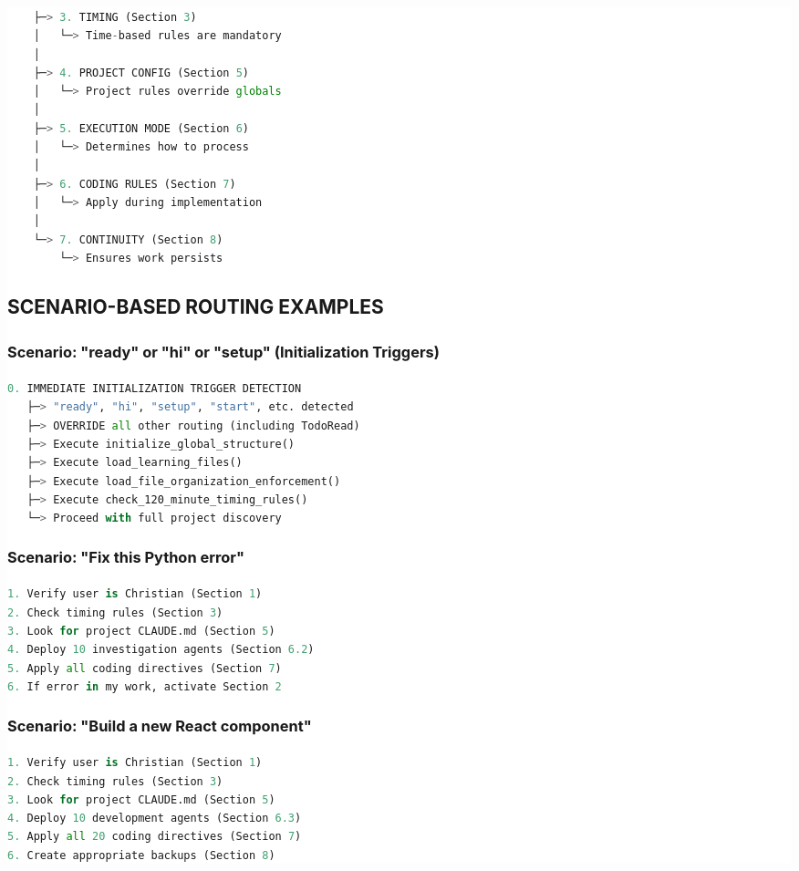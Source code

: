 ```python
    ├─> 3. TIMING (Section 3)
    │   └─> Time-based rules are mandatory
    │
    ├─> 4. PROJECT CONFIG (Section 5)
    │   └─> Project rules override globals
    │
    ├─> 5. EXECUTION MODE (Section 6)
    │   └─> Determines how to process
    │
    ├─> 6. CODING RULES (Section 7)
    │   └─> Apply during implementation
    │
    └─> 7. CONTINUITY (Section 8)
        └─> Ensures work persists
```

## SCENARIO-BASED ROUTING EXAMPLES

### Scenario: "ready" or "hi" or "setup" (Initialization Triggers)

```python
0. IMMEDIATE INITIALIZATION TRIGGER DETECTION
   ├─> "ready", "hi", "setup", "start", etc. detected
   ├─> OVERRIDE all other routing (including TodoRead)
   ├─> Execute initialize_global_structure()
   ├─> Execute load_learning_files()
   ├─> Execute load_file_organization_enforcement()
   ├─> Execute check_120_minute_timing_rules()
   └─> Proceed with full project discovery
```

### Scenario: "Fix this Python error"

```python
1. Verify user is Christian (Section 1)
2. Check timing rules (Section 3)
3. Look for project CLAUDE.md (Section 5)
4. Deploy 10 investigation agents (Section 6.2)
5. Apply all coding directives (Section 7)
6. If error in my work, activate Section 2
```

### Scenario: "Build a new React component"

```python
1. Verify user is Christian (Section 1)
2. Check timing rules (Section 3)
3. Look for project CLAUDE.md (Section 5)
4. Deploy 10 development agents (Section 6.3)
5. Apply all 20 coding directives (Section 7)
6. Create appropriate backups (Section 8)
```
